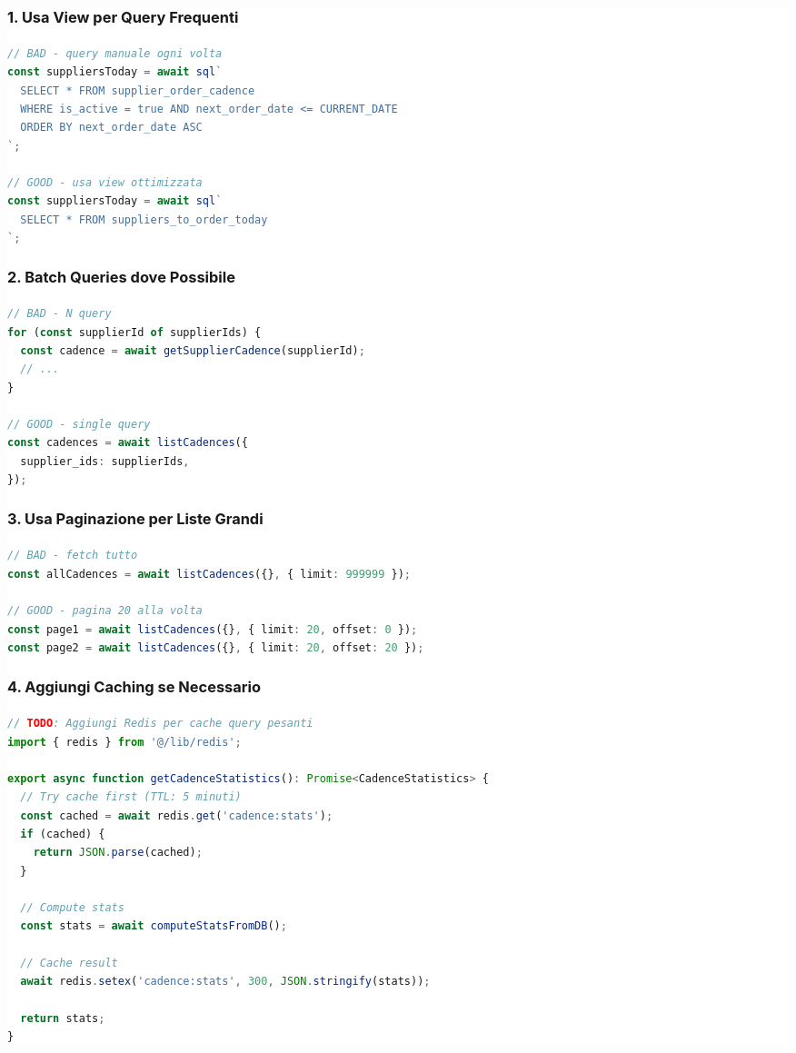 ### 1. Usa View per Query Frequenti

```typescript
// BAD - query manuale ogni volta
const suppliersToday = await sql`
  SELECT * FROM supplier_order_cadence
  WHERE is_active = true AND next_order_date <= CURRENT_DATE
  ORDER BY next_order_date ASC
`;

// GOOD - usa view ottimizzata
const suppliersToday = await sql`
  SELECT * FROM suppliers_to_order_today
`;
```

### 2. Batch Queries dove Possibile

```typescript
// BAD - N query
for (const supplierId of supplierIds) {
  const cadence = await getSupplierCadence(supplierId);
  // ...
}

// GOOD - single query
const cadences = await listCadences({
  supplier_ids: supplierIds,
});
```

### 3. Usa Paginazione per Liste Grandi

```typescript
// BAD - fetch tutto
const allCadences = await listCadences({}, { limit: 999999 });

// GOOD - pagina 20 alla volta
const page1 = await listCadences({}, { limit: 20, offset: 0 });
const page2 = await listCadences({}, { limit: 20, offset: 20 });
```

### 4. Aggiungi Caching se Necessario

```typescript
// TODO: Aggiungi Redis per cache query pesanti
import { redis } from '@/lib/redis';

export async function getCadenceStatistics(): Promise<CadenceStatistics> {
  // Try cache first (TTL: 5 minuti)
  const cached = await redis.get('cadence:stats');
  if (cached) {
    return JSON.parse(cached);
  }

  // Compute stats
  const stats = await computeStatsFromDB();

  // Cache result
  await redis.setex('cadence:stats', 300, JSON.stringify(stats));

  return stats;
}
```
